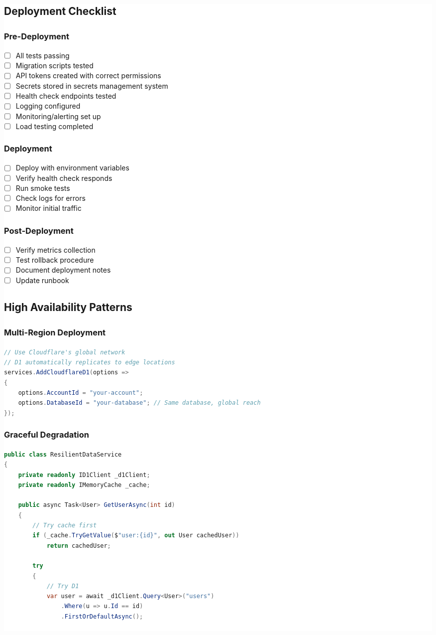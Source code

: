 ## Deployment Checklist

### Pre-Deployment

- [ ] All tests passing
- [ ] Migration scripts tested
- [ ] API tokens created with correct permissions
- [ ] Secrets stored in secrets management system
- [ ] Health check endpoints tested
- [ ] Logging configured
- [ ] Monitoring/alerting set up
- [ ] Load testing completed

### Deployment

- [ ] Deploy with environment variables
- [ ] Verify health check responds
- [ ] Run smoke tests
- [ ] Check logs for errors
- [ ] Monitor initial traffic

### Post-Deployment

- [ ] Verify metrics collection
- [ ] Test rollback procedure
- [ ] Document deployment notes
- [ ] Update runbook

## High Availability Patterns

### Multi-Region Deployment

```csharp
// Use Cloudflare's global network
// D1 automatically replicates to edge locations
services.AddCloudflareD1(options =>
{
    options.AccountId = "your-account";
    options.DatabaseId = "your-database"; // Same database, global reach
});
```

### Graceful Degradation

```csharp
public class ResilientDataService
{
    private readonly ID1Client _d1Client;
    private readonly IMemoryCache _cache;
    
    public async Task<User> GetUserAsync(int id)
    {
        // Try cache first
        if (_cache.TryGetValue($"user:{id}", out User cachedUser))
            return cachedUser;
        
        try
        {
            // Try D1
            var user = await _d1Client.Query<User>("users")
                .Where(u => u.Id == id)
                .FirstOrDefaultAsync();
            
```